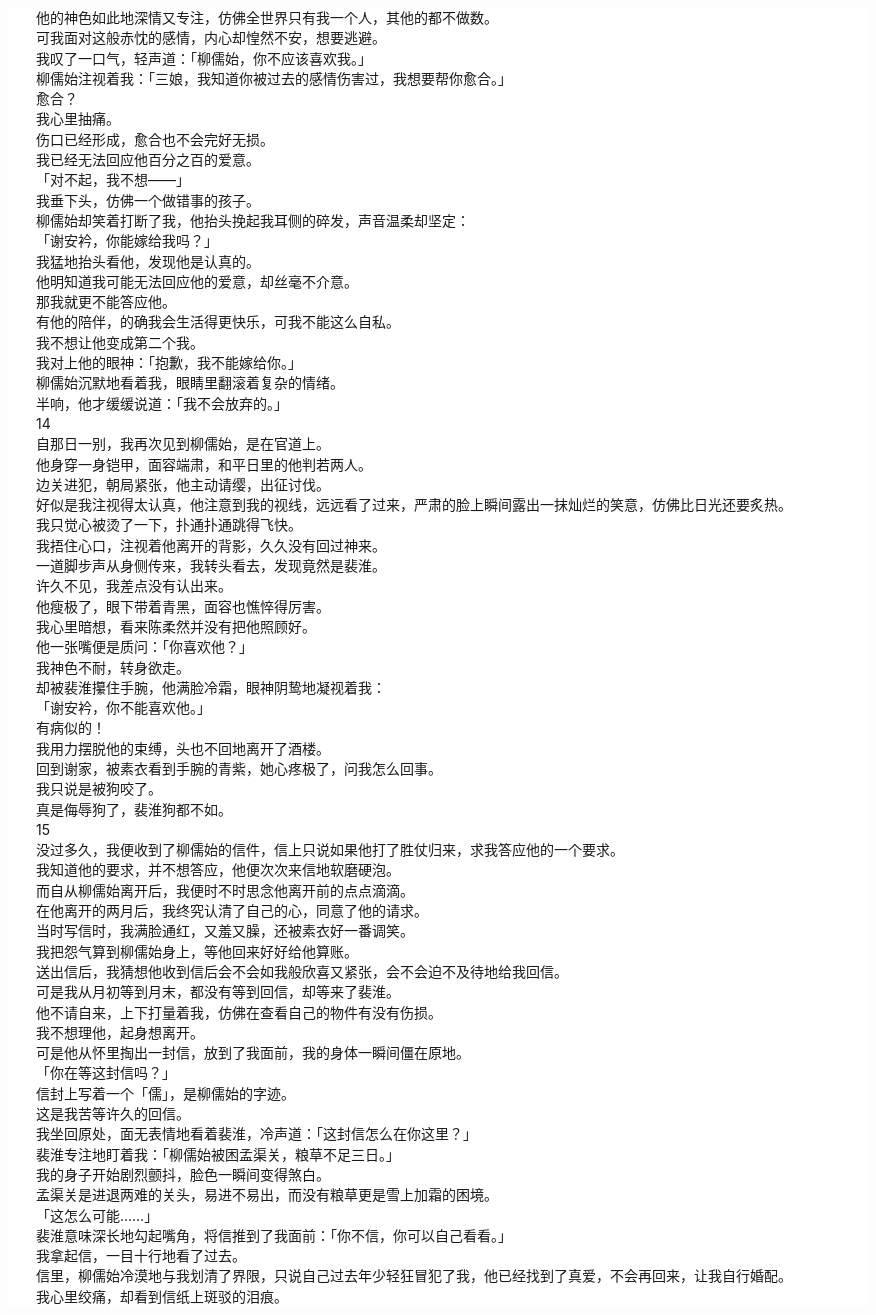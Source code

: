 &emsp;&emsp;他的神色如此地深情又专注，仿佛全世界只有我一个人，其他的都不做数。  
&emsp;&emsp;可我面对这般赤忱的感情，内心却惶然不安，想要逃避。  
&emsp;&emsp;我叹了一口气，轻声道：「柳儒始，你不应该喜欢我。」  
&emsp;&emsp;柳儒始注视着我：「三娘，我知道你被过去的感情伤害过，我想要帮你愈合。」  
&emsp;&emsp;愈合？  
&emsp;&emsp;我心里抽痛。  
&emsp;&emsp;伤口已经形成，愈合也不会完好无损。  
&emsp;&emsp;我已经无法回应他百分之百的爱意。  
&emsp;&emsp;「对不起，我不想——」  
&emsp;&emsp;我垂下头，仿佛一个做错事的孩子。  
&emsp;&emsp;柳儒始却笑着打断了我，他抬头挽起我耳侧的碎发，声音温柔却坚定：  
&emsp;&emsp;「谢安衿，你能嫁给我吗？」  
&emsp;&emsp;我猛地抬头看他，发现他是认真的。  
&emsp;&emsp;他明知道我可能无法回应他的爱意，却丝毫不介意。  
&emsp;&emsp;那我就更不能答应他。  
&emsp;&emsp;有他的陪伴，的确我会生活得更快乐，可我不能这么自私。  
&emsp;&emsp;我不想让他变成第二个我。  
&emsp;&emsp;我对上他的眼神：「抱歉，我不能嫁给你。」  
&emsp;&emsp;柳儒始沉默地看着我，眼睛里翻滚着复杂的情绪。  
&emsp;&emsp;半响，他才缓缓说道：「我不会放弃的。」  
&emsp;&emsp;14  
&emsp;&emsp;自那日一别，我再次见到柳儒始，是在官道上。  
&emsp;&emsp;他身穿一身铠甲，面容端肃，和平日里的他判若两人。  
&emsp;&emsp;边关进犯，朝局紧张，他主动请缨，出征讨伐。  
&emsp;&emsp;好似是我注视得太认真，他注意到我的视线，远远看了过来，严肃的脸上瞬间露出一抹灿烂的笑意，仿佛比日光还要炙热。  
&emsp;&emsp;我只觉心被烫了一下，扑通扑通跳得飞快。  
&emsp;&emsp;我捂住心口，注视着他离开的背影，久久没有回过神来。  
&emsp;&emsp;一道脚步声从身侧传来，我转头看去，发现竟然是裴淮。  
&emsp;&emsp;许久不见，我差点没有认出来。  
&emsp;&emsp;他瘦极了，眼下带着青黑，面容也憔悴得厉害。  
&emsp;&emsp;我心里暗想，看来陈柔然并没有把他照顾好。  
&emsp;&emsp;他一张嘴便是质问：「你喜欢他？」  
&emsp;&emsp;我神色不耐，转身欲走。  
&emsp;&emsp;却被裴淮攥住手腕，他满脸冷霜，眼神阴鸷地凝视着我：  
&emsp;&emsp;「谢安衿，你不能喜欢他。」  
&emsp;&emsp;有病似的！  
&emsp;&emsp;我用力摆脱他的束缚，头也不回地离开了酒楼。  
&emsp;&emsp;回到谢家，被素衣看到手腕的青紫，她心疼极了，问我怎么回事。  
&emsp;&emsp;我只说是被狗咬了。  
&emsp;&emsp;真是侮辱狗了，裴淮狗都不如。  
&emsp;&emsp;15  
&emsp;&emsp;没过多久，我便收到了柳儒始的信件，信上只说如果他打了胜仗归来，求我答应他的一个要求。  
&emsp;&emsp;我知道他的要求，并不想答应，他便次次来信地软磨硬泡。  
&emsp;&emsp;而自从柳儒始离开后，我便时不时思念他离开前的点点滴滴。  
&emsp;&emsp;在他离开的两月后，我终究认清了自己的心，同意了他的请求。  
&emsp;&emsp;当时写信时，我满脸通红，又羞又臊，还被素衣好一番调笑。  
&emsp;&emsp;我把怨气算到柳儒始身上，等他回来好好给他算账。  
&emsp;&emsp;送出信后，我猜想他收到信后会不会如我般欣喜又紧张，会不会迫不及待地给我回信。  
&emsp;&emsp;可是我从月初等到月末，都没有等到回信，却等来了裴淮。  
&emsp;&emsp;他不请自来，上下打量着我，仿佛在查看自己的物件有没有伤损。  
&emsp;&emsp;我不想理他，起身想离开。  
&emsp;&emsp;可是他从怀里掏出一封信，放到了我面前，我的身体一瞬间僵在原地。  
&emsp;&emsp;「你在等这封信吗？」  
&emsp;&emsp;信封上写着一个「儒」，是柳儒始的字迹。  
&emsp;&emsp;这是我苦等许久的回信。  
&emsp;&emsp;我坐回原处，面无表情地看着裴淮，冷声道：「这封信怎么在你这里？」  
&emsp;&emsp;裴淮专注地盯着我：「柳儒始被困孟渠关，粮草不足三日。」  
&emsp;&emsp;我的身子开始剧烈颤抖，脸色一瞬间变得煞白。  
&emsp;&emsp;孟渠关是进退两难的关头，易进不易出，而没有粮草更是雪上加霜的困境。  
&emsp;&emsp;「这怎么可能……」  
&emsp;&emsp;裴淮意味深长地勾起嘴角，将信推到了我面前：「你不信，你可以自己看看。」  
&emsp;&emsp;我拿起信，一目十行地看了过去。  
&emsp;&emsp;信里，柳儒始冷漠地与我划清了界限，只说自己过去年少轻狂冒犯了我，他已经找到了真爱，不会再回来，让我自行婚配。  
&emsp;&emsp;我心里绞痛，却看到信纸上斑驳的泪痕。  